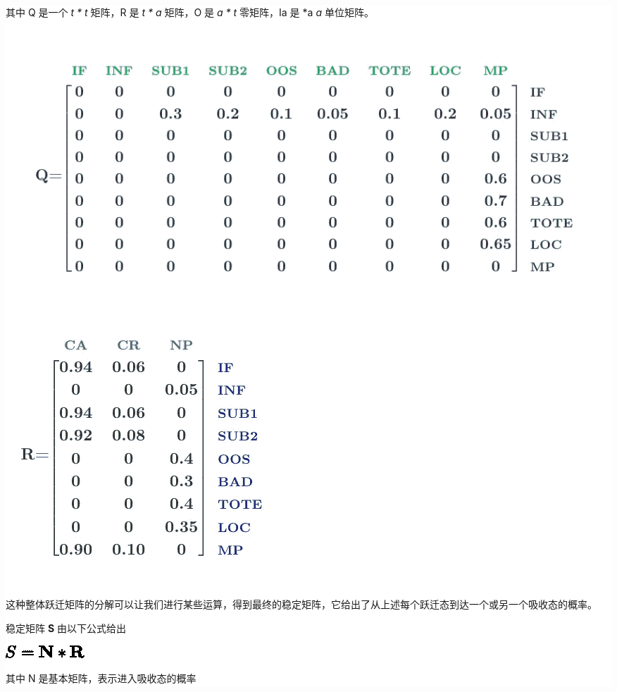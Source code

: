 其中 Q 是一个 *t * t* 矩阵，R 是 *t * a* 矩阵，O 是 *a * t* 零矩阵，Ia 是 *a *a* 单位矩阵。

![](img/6fd2acf6d14c7e09bcc04fe2de3dcd99.png)![](img/11d0d03ceb2c29e54796ea134645eb21.png)

这种整体跃迁矩阵的分解可以让我们进行某些运算，得到最终的稳定矩阵，它给出了从上述每个跃迁态到达一个或另一个吸收态的概率。

稳定矩阵 **S** 由以下公式给出

![](img/78cb2dfb0181b1eddb0743e7462ffa34.png)

其中 N 是基本矩阵，表示进入吸收态的概率
